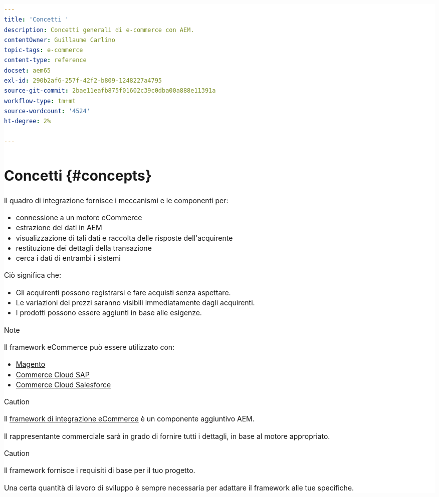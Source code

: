 ```yaml
---
title: 'Concetti '
description: Concetti generali di e-commerce con AEM.
contentOwner: Guillaume Carlino
topic-tags: e-commerce
content-type: reference
docset: aem65
exl-id: 290b2af6-257f-42f2-b809-1248227a4795
source-git-commit: 2bae11eafb875f01602c39c0dba00a888e11391a
workflow-type: tm+mt
source-wordcount: '4524'
ht-degree: 2%

---
```


# Concetti {#concepts}

Il quadro di integrazione fornisce i meccanismi e le componenti per:

* connessione a un motore eCommerce
* estrazione dei dati in AEM
* visualizzazione di tali dati e raccolta delle risposte dell&#39;acquirente
* restituzione dei dettagli della transazione
* cerca i dati di entrambi i sistemi

Ciò significa che:

* Gli acquirenti possono registrarsi e fare acquisti senza aspettare.
* Le variazioni dei prezzi saranno visibili immediatamente dagli acquirenti.
* I prodotti possono essere aggiunti in base alle esigenze.

>[!NOTE]
>
>Il framework eCommerce può essere utilizzato con:
>
>* [Magento](https://www.adobe.io/apis/experiencecloud/commerce-integration-framework/integrations.html#!AdobeDocs/commerce-cif-documentation/master/integrations/02-AEM-Magento.md)
>* [Commerce Cloud SAP](/help/commerce/cif-classic/administering/sap-commerce-cloud.md)
>* [Commerce Cloud Salesforce](https://github.com/adobe/commerce-salesforce)

>


>[!CAUTION]
>
>Il [framework di integrazione eCommerce](https://www.adobe.com/solutions/web-experience-management/commerce.html) è un componente aggiuntivo AEM.
>
>Il rappresentante commerciale sarà in grado di fornire tutti i dettagli, in base al motore appropriato.

>[!CAUTION]
>
>Il framework fornisce i requisiti di base per il tuo progetto.
>
>Una certa quantità di lavoro di sviluppo è sempre necessaria per adattare il framework alle tue specifiche.
